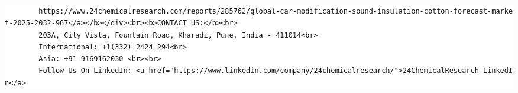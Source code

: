             https://www.24chemicalresearch.com/reports/285762/global-car-modification-sound-insulation-cotton-forecast-market-2025-2032-967</a></b></div><br><b>CONTACT US:</b><br>
            203A, City Vista, Fountain Road, Kharadi, Pune, India - 411014<br>
            International: +1(332) 2424 294<br>
            Asia: +91 9169162030 <br><br>
            Follow Us On LinkedIn: <a href="https://www.linkedin.com/company/24chemicalresearch/">24ChemicalResearch LinkedIn</a>